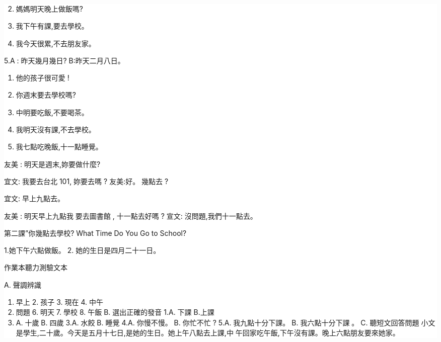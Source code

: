 2. 媽媽明天晚上做飯嗎?

3. 我下午有課,要去學校。

4. 我今天很累,不去朋友家。

5.A : 昨天幾月幾日? B:昨天二月八日。

1. 他的孩子很可愛 !

2. 你週末要去學校嗎?

3. 中明要吃飯,不要喝茶。

4. 我明天沒有課,不去學校。
5. 我七點吃晚飯,十一點睡覺。

友美 : 明天是週末,妳要做什麼?

宜文: 我要去台北 101, 妳要去嗎 ?
友美:好。 幾點去 ?

宜文: 早上九點去。

友美 : 明天早上九點我 要去圖書館 , 十一點去好嗎 ?
宣文: 沒問題,我們十一點去。

第二課”你幾點去學校?
What Time Do You Go to School?

1.她下午六點做飯。
2. 她的生日是四月二十一日。

 作業本聽力測驗文本

A. 聲調辨識
1. 早上       2. 孩子        3. 現在        4. 中午
5. 問題        6. 明天          7. 學校          8. 午飯
B. 選出正確的發音
1.A. 下課 B.上課
2. A. 十歲 B. 四歲
3.A. 水餃 B. 睡覺
4.A. 你慢不慢。 B. 你忙不忙 ?
5.A. 我九點十分下課。 B. 我六點十分下課 。
C. 聽短文回答問題
小文是學生,二十歲。今天是五月十七日,是她的生日。她上午八點去上課,中
午回家吃午飯,下午沒有課。晚上六點朋友要來她家。

